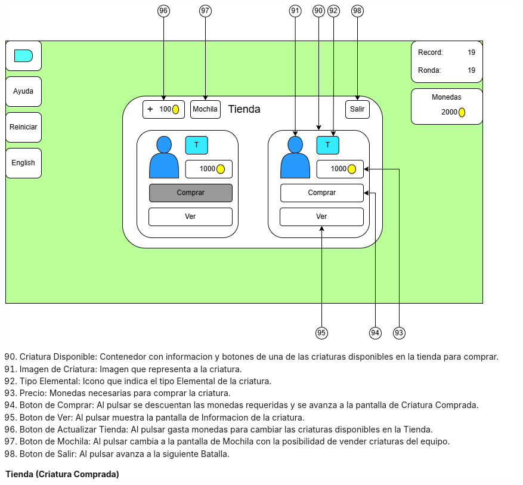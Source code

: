 ![imagen de la Tienda](./UI_design/ShopHome.png)

90. Criatura Disponible: Contenedor con informacion y botones de una de las criaturas disponibles en la tienda para comprar.
91. Imagen de Criatura: Imagen que representa a la criatura.
92. Tipo Elemental: Icono que indica el tipo Elemental de la criatura.
93. Precio: Monedas necesarias para comprar la criatura.
94. Boton de Comprar: Al pulsar se descuentan las monedas requeridas y se avanza a la pantalla de Criatura Comprada.
95. Boton de Ver: Al pulsar muestra la pantalla de Informacion de la criatura.
96. Boton de Actualizar Tienda: Al pulsar gasta monedas para cambiar las criaturas disponibles en la Tienda.
97. Boton de Mochila: Al pulsar cambia a la pantalla de Mochila con la posibilidad de vender criaturas del equipo.
98. Boton de Salir: Al pulsar avanza a la siguiente Batalla.

**Tienda (Criatura Comprada)**
